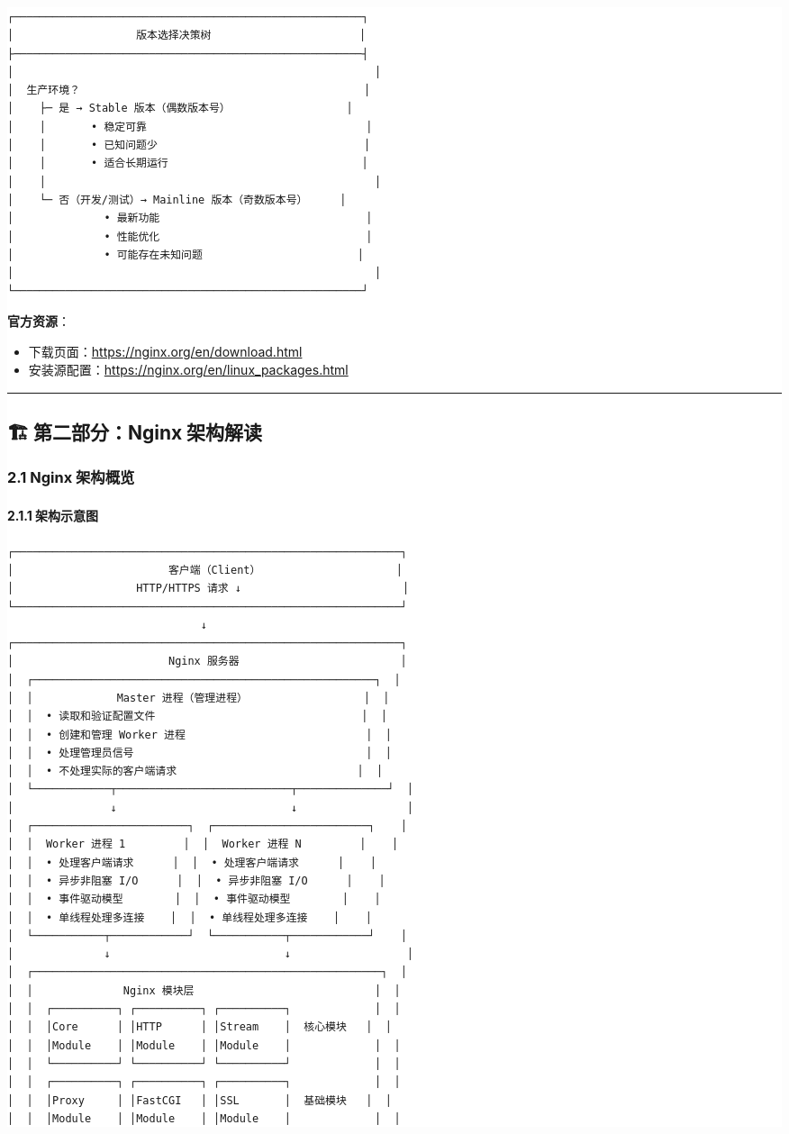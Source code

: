 ```
┌──────────────────────────────────────────────────────┐
│                   版本选择决策树                       │
├──────────────────────────────────────────────────────┤
│                                                        │
│  生产环境？                                            │
│    ├─ 是 → Stable 版本（偶数版本号）                  │
│    │       • 稳定可靠                                  │
│    │       • 已知问题少                                │
│    │       • 适合长期运行                              │
│    │                                                   │
│    └─ 否（开发/测试）→ Mainline 版本（奇数版本号）     │
│              • 最新功能                                │
│              • 性能优化                                │
│              • 可能存在未知问题                        │
│                                                        │
└──────────────────────────────────────────────────────┘
```

**官方资源**：
- 下载页面：https://nginx.org/en/download.html
- 安装源配置：https://nginx.org/en/linux_packages.html

---

## 🏗️ 第二部分：Nginx 架构解读

### 2.1 Nginx 架构概览

#### 2.1.1 架构示意图

```
┌────────────────────────────────────────────────────────────┐
│                        客户端（Client）                     │
│                   HTTP/HTTPS 请求 ↓                         │
└────────────────────────────────────────────────────────────┘
                              ↓
┌────────────────────────────────────────────────────────────┐
│                        Nginx 服务器                         │
│  ┌─────────────────────────────────────────────────────┐  │
│  │             Master 进程（管理进程）                  │  │
│  │  • 读取和验证配置文件                                │  │
│  │  • 创建和管理 Worker 进程                            │  │
│  │  • 处理管理员信号                                    │  │
│  │  • 不处理实际的客户端请求                            │  │
│  └────────────┬───────────────────────────┬──────────────┘  │
│               ↓                           ↓                 │
│  ┌────────────────────────┐  ┌────────────────────────┐    │
│  │  Worker 进程 1         │  │  Worker 进程 N         │    │
│  │  • 处理客户端请求      │  │  • 处理客户端请求      │    │
│  │  • 异步非阻塞 I/O      │  │  • 异步非阻塞 I/O      │    │
│  │  • 事件驱动模型        │  │  • 事件驱动模型        │    │
│  │  • 单线程处理多连接    │  │  • 单线程处理多连接    │    │
│  └───────────┬────────────┘  └───────────┬────────────┘    │
│              ↓                           ↓                  │
│  ┌──────────────────────────────────────────────────────┐  │
│  │              Nginx 模块层                            │  │
│  │  ┌──────────┐ ┌──────────┐ ┌──────────┐             │  │
│  │  │Core      │ │HTTP      │ │Stream    │  核心模块   │  │
│  │  │Module    │ │Module    │ │Module    │             │  │
│  │  └──────────┘ └──────────┘ └──────────┘             │  │
│  │  ┌──────────┐ ┌──────────┐ ┌──────────┐             │  │
│  │  │Proxy     │ │FastCGI   │ │SSL       │  基础模块   │  │
│  │  │Module    │ │Module    │ │Module    │             │  │
```